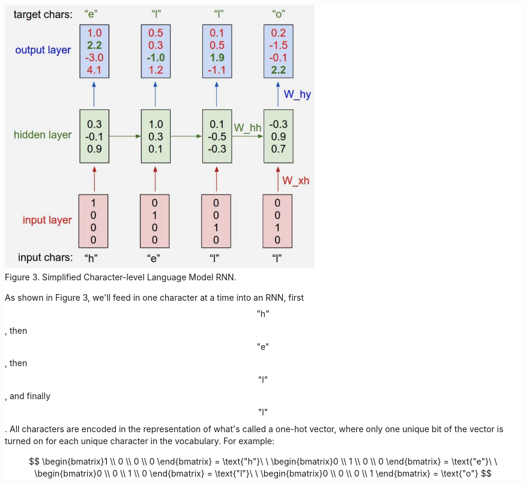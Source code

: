   <img src="/assets/rnn/char_level_language_model.png" width="60%" >
  <div class="figcaption">Figure 3. Simplified Character-level Language Model RNN.</div>
</div>

As shown in Figure 3, we'll feed in one character at a time into an RNN, first $$\text{"h"}$$, then
$$\text{"e"}$$, then $$\text{"l"}$$, and finally $$\text{"l"}$$. All characters are encoded in the representation
of what's called a one-hot vector, where only one unique bit of the vector is turned on for each unique
character in the vocabulary. For example:

$$
\begin{bmatrix}1 \\ 0 \\ 0 \\ 0 \end{bmatrix} = \text{"h"}\ \ 
\begin{bmatrix}0 \\ 1 \\ 0 \\ 0 \end{bmatrix} = \text{"e"}\ \ 
\begin{bmatrix}0 \\ 0 \\ 1 \\ 0 \end{bmatrix} = \text{"l"}\ \ 
\begin{bmatrix}0 \\ 0 \\ 0 \\ 1 \end{bmatrix} = \text{"o"}
$$
